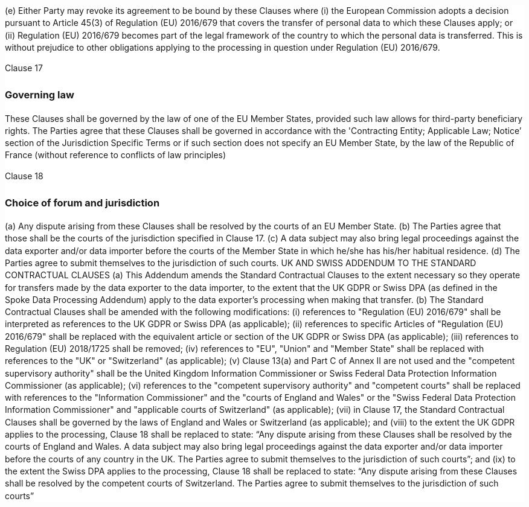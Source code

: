 (e) Either Party may revoke its agreement to be bound by these Clauses where (i) the European Commission adopts a decision pursuant to Article 45(3) of Regulation (EU) 2016/679 that covers the transfer of personal data to which these Clauses apply; or (ii) Regulation (EU) 2016/679 becomes part of the legal framework of the country to which the personal data is transferred. This is without prejudice to other obligations applying to the processing in question under Regulation (EU) 2016/679.

Clause 17

### Governing law

These Clauses shall be governed by the law of one of the EU Member States, provided such law allows for third-party beneficiary rights. The Parties agree that these Clauses shall be governed in accordance with the 'Contracting Entity; Applicable Law; Notice’ section of the Jurisdiction Specific Terms or if such section does not specify an EU Member State, by the law of the Republic of France (without reference to conflicts of law principles)

Clause 18

### Choice of forum and jurisdiction

(a) Any dispute arising from these Clauses shall be resolved by the courts of an EU Member State.
(b) The Parties agree that those shall be the courts of the jurisdiction specified in Clause 17.
(c) A data subject may also bring legal proceedings against the data exporter and/or data importer before the courts of the Member State in which he/she has his/her habitual residence.
(d) The Parties agree to submit themselves to the jurisdiction of such courts.
UK AND SWISS ADDENDUM TO THE STANDARD CONTRACTUAL CLAUSES
(a) This Addendum amends the Standard Contractual Clauses to the extent necessary so they operate for transfers made by the data exporter to the data importer, to the extent that the UK GDPR or Swiss DPA (as defined in the Spoke Data Processing Addendum) apply to the data exporter’s processing when making that transfer.
(b) The Standard Contractual Clauses shall be amended with the following modifications:
(i) references to "Regulation (EU) 2016/679" shall be interpreted as references to the UK GDPR or Swiss DPA (as applicable);
(ii) references to specific Articles of "Regulation (EU) 2016/679" shall be replaced with the equivalent article or section of the UK GDPR or Swiss DPA (as applicable);
(iii) references to Regulation (EU) 2018/1725 shall be removed;
(iv) references to "EU", "Union" and "Member State" shall be replaced with references to the "UK" or "Switzerland" (as applicable);
(v) Clause 13(a) and Part C of Annex II are not used and the "competent supervisory authority" shall be the United Kingdom Information Commissioner or Swiss Federal Data Protection Information Commissioner (as applicable);
(vi) references to the "competent supervisory authority" and "competent courts" shall be replaced with references to the "Information Commissioner" and the "courts of England and Wales" or the "Swiss Federal Data Protection Information Commissioner" and "applicable courts of Switzerland" (as applicable);
(vii) in Clause 17, the Standard Contractual Clauses shall be governed by the laws of England and Wales or Switzerland (as applicable); and
(viii) to the extent the UK GDPR applies to the processing, Clause 18 shall be replaced to state: “Any dispute arising from these Clauses shall be resolved by the courts of England and Wales. A data subject may also bring legal proceedings against the data exporter and/or data importer before the courts of any country in the UK. The Parties agree to submit themselves to the jurisdiction of such courts”; and
(ix) to the extent the Swiss DPA applies to the processing, Clause 18 shall be replaced to state: “Any dispute arising from these Clauses shall be resolved by the competent courts of Switzerland. The Parties agree to submit themselves to the jurisdiction of such courts”
